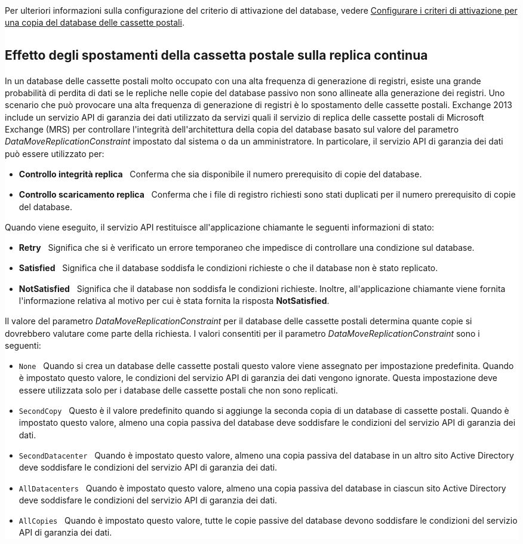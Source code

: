 Per ulteriori informazioni sulla configurazione del criterio di attivazione del database, vedere [Configurare i criteri di attivazione per una copia del database delle cassette postali](configure-activation-policy-for-a-mailbox-database-copy-exchange-2013-help.md).

## Effetto degli spostamenti della cassetta postale sulla replica continua

In un database delle cassette postali molto occupato con una alta frequenza di generazione di registri, esiste una grande probabilità di perdita di dati se le repliche nelle copie del database passivo non sono allineate alla generazione dei registri. Uno scenario che può provocare una alta frequenza di generazione di registri è lo spostamento delle cassette postali. Exchange 2013 include un servizio API di garanzia dei dati utilizzato da servizi quali il servizio di replica delle cassette postali di Microsoft Exchange (MRS) per controllare l'integrità dell'architettura della copia del database basato sul valore del parametro *DataMoveReplicationConstraint* impostato dal sistema o da un amministratore. In particolare, il servizio API di garanzia dei dati può essere utilizzato per:

  - **Controllo integrità replica**   Conferma che sia disponibile il numero prerequisito di copie del database.

  - **Controllo scaricamento replica**   Conferma che i file di registro richiesti sono stati duplicati per il numero prerequisito di copie del database.

Quando viene eseguito, il servizio API restituisce all'applicazione chiamante le seguenti informazioni di stato:

  - **Retry**   Significa che si è verificato un errore temporaneo che impedisce di controllare una condizione sul database.

  - **Satisfied**   Significa che il database soddisfa le condizioni richieste o che il database non è stato replicato.

  - **NotSatisfied**   Significa che il database non soddisfa le condizioni richieste. Inoltre, all'applicazione chiamante viene fornita l'informazione relativa al motivo per cui è stata fornita la risposta **NotSatisfied**.

Il valore del parametro *DataMoveReplicationConstraint* per il database delle cassette postali determina quante copie si dovrebbero valutare come parte della richiesta. I valori consentiti per il parametro *DataMoveReplicationConstraint* sono i seguenti:

  - `None`   Quando si crea un database delle cassette postali questo valore viene assegnato per impostazione predefinita. Quando è impostato questo valore, le condizioni del servizio API di garanzia dei dati vengono ignorate. Questa impostazione deve essere utilizzata solo per i database delle cassette postali che non sono replicati.

  - `SecondCopy`   Questo è il valore predefinito quando si aggiunge la seconda copia di un database di cassette postali. Quando è impostato questo valore, almeno una copia passiva del database deve soddisfare le condizioni del servizio API di garanzia dei dati.

  - `SecondDatacenter`   Quando è impostato questo valore, almeno una copia passiva del database in un altro sito Active Directory deve soddisfare le condizioni del servizio API di garanzia dei dati.

  - `AllDatacenters`   Quando è impostato questo valore, almeno una copia passiva del database in ciascun sito Active Directory deve soddisfare le condizioni del servizio API di garanzia dei dati.

  - `AllCopies`   Quando è impostato questo valore, tutte le copie passive del database devono soddisfare le condizioni del servizio API di garanzia dei dati.
